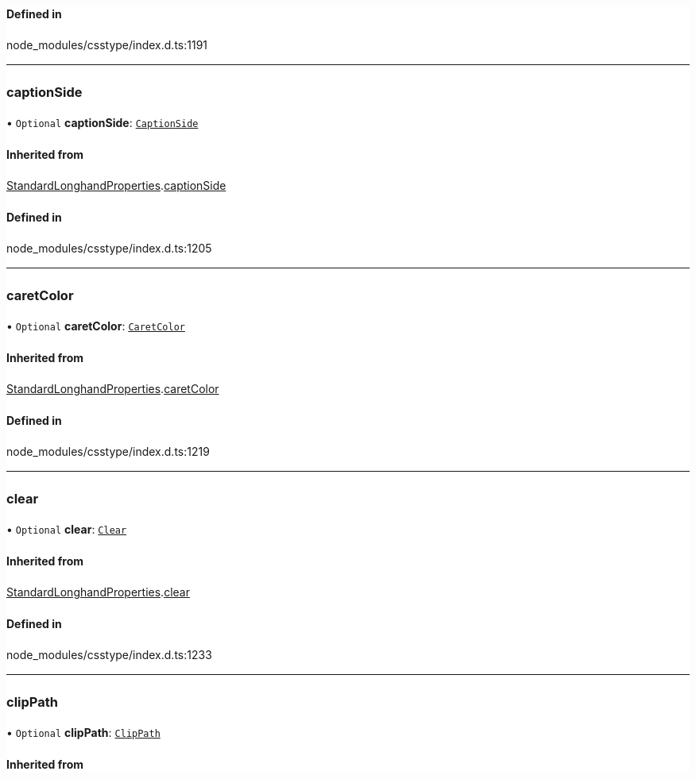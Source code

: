 #### Defined in

node_modules/csstype/index.d.ts:1191

___

### captionSide

• `Optional` **captionSide**: [`CaptionSide`](../wiki/%3Cinternal%3E#captionside)

#### Inherited from

[StandardLonghandProperties](../wiki/%3Cinternal%3E.StandardLonghandProperties).[captionSide](../wiki/%3Cinternal%3E.StandardLonghandProperties#captionside)

#### Defined in

node_modules/csstype/index.d.ts:1205

___

### caretColor

• `Optional` **caretColor**: [`CaretColor`](../wiki/%3Cinternal%3E#caretcolor)

#### Inherited from

[StandardLonghandProperties](../wiki/%3Cinternal%3E.StandardLonghandProperties).[caretColor](../wiki/%3Cinternal%3E.StandardLonghandProperties#caretcolor)

#### Defined in

node_modules/csstype/index.d.ts:1219

___

### clear

• `Optional` **clear**: [`Clear`](../wiki/%3Cinternal%3E#clear)

#### Inherited from

[StandardLonghandProperties](../wiki/%3Cinternal%3E.StandardLonghandProperties).[clear](../wiki/%3Cinternal%3E.StandardLonghandProperties#clear)

#### Defined in

node_modules/csstype/index.d.ts:1233

___

### clipPath

• `Optional` **clipPath**: [`ClipPath`](../wiki/%3Cinternal%3E#clippath)

#### Inherited from
